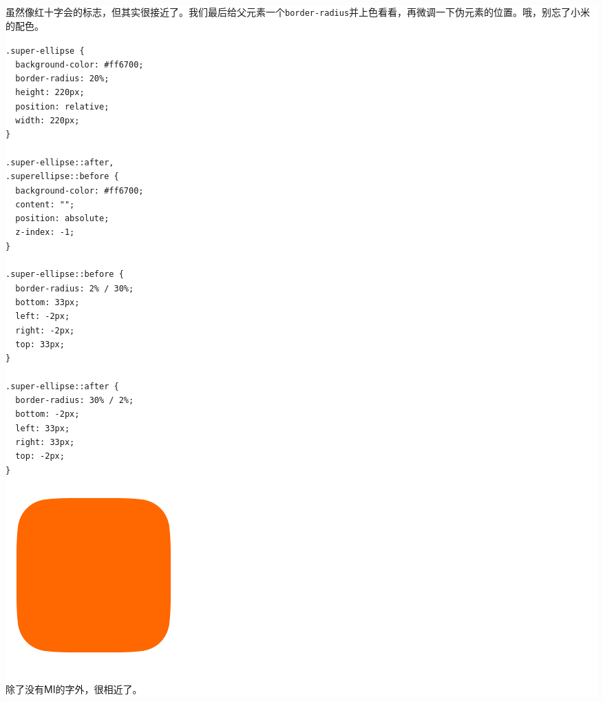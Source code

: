 虽然像红十字会的标志，但其实很接近了。我们最后给父元素一个`border-radius`并上色看看，再微调一下伪元素的位置。哦，别忘了小米的配色。

```
.super-ellipse {
  background-color: #ff6700;
  border-radius: 20%;
  height: 220px;
  position: relative;
  width: 220px;
}

.super-ellipse::after,
.superellipse::before {
  background-color: #ff6700;
  content: "";
  position: absolute;
  z-index: -1;
}

.super-ellipse::before {
  border-radius: 2% / 30%;
  bottom: 33px;
  left: -2px;
  right: -2px;
  top: 33px;
}

.super-ellipse::after {
  border-radius: 30% / 2%;
  bottom: -2px;
  left: 33px;
  right: 33px;
  top: -2px;
}
```

![](./12.png)

除了没有MI的字外，很相近了。
